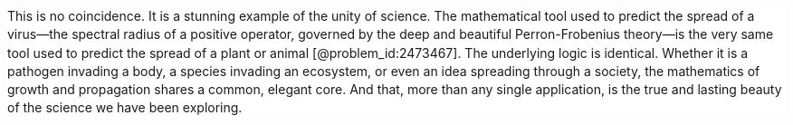 This is no coincidence. It is a stunning example of the unity of science. The mathematical tool used to predict the spread of a virus—the spectral radius of a positive operator, governed by the deep and beautiful Perron-Frobenius theory—is the very same tool used to predict the spread of a plant or animal [@problem_id:2473467]. The underlying logic is identical. Whether it is a pathogen invading a body, a species invading an ecosystem, or even an idea spreading through a society, the mathematics of growth and propagation shares a common, elegant core. And that, more than any single application, is the true and lasting beauty of the science we have been exploring.